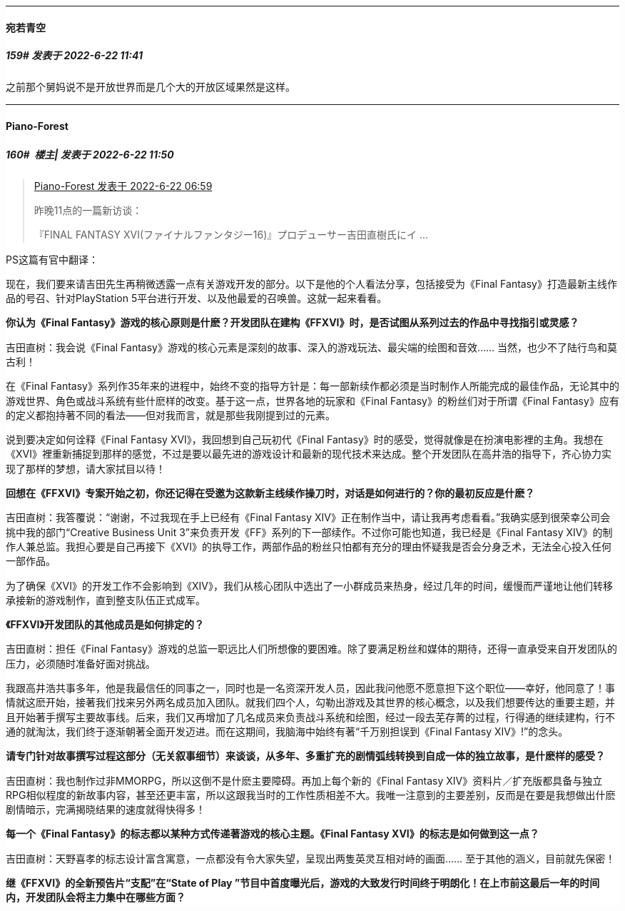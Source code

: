 *****

####  宛若青空  
##### 159#       发表于 2022-6-22 11:41

之前那个舅妈说不是开放世界而是几个大的开放区域果然是这样。

*****

####  Piano-Forest  
##### 160#         楼主| 发表于 2022-6-22 11:50

<blockquote><a href="httphttps://bbs.saraba1st.com/2b/forum.php?mod=redirect&amp;goto=findpost&amp;pid=56360385&amp;ptid=2044294" target="_blank">Piano-Forest 发表于 2022-6-22 06:59</a>

昨晚11点的一篇新访谈：

『FINAL FANTASY XVI(ファイナルファンタジー16)』プロデューサー吉田直樹氏にイ ...</blockquote>
PS这篇有官中翻译：

现在，我们要来请吉田先生再稍微透露一点有关游戏开发的部分。以下是他的个人看法分享，包括接受为《Final Fantasy》打造最新主线作品的号召、针对PlayStation 5平台进行开发、以及他最爱的召唤兽。这就一起来看看。

<strong>你认为《Final Fantasy》游戏的核心原则是什麽？开发团队在建构《FFXVI》时，是否试图从系列过去的作品中寻找指引或灵感？</strong>

吉田直树：我会说《Final Fantasy》游戏的核心元素是深刻的故事、深入的游戏玩法、最尖端的绘图和音效…… 当然，也少不了陆行鸟和莫古利！

在《Final Fantasy》系列作35年来的进程中，始终不变的指导方针是：每一部新续作都必须是当时制作人所能完成的最佳作品，无论其中的游戏世界、角色或战斗系统有些什麽样的改变。基于这一点，世界各地的玩家和《Final Fantasy》的粉丝们对于所谓《Final Fantasy》应有的定义都抱持著不同的看法——但对我而言，就是那些我刚提到过的元素。

说到要决定如何诠释《Final Fantasy XVI》，我回想到自己玩初代《Final Fantasy》时的感受，觉得就像是在扮演电影裡的主角。我想在《XVI》裡重新捕捉到那样的感觉，不过是要以最先进的游戏设计和最新的现代技术来达成。整个开发团队在高井浩的指导下，齐心协力实现了那样的梦想，请大家拭目以待！

<strong>回想在《FFXVI》专案开始之初，你还记得在受邀为这款新主线续作操刀时，对话是如何进行的？你的最初反应是什麽？</strong>

吉田直树：我答覆说：“谢谢，不过我现在手上已经有《Final Fantasy XIV》正在制作当中，请让我再考虑看看。”我确实感到很荣幸公司会挑中我的部门“Creative Business Unit 3”来负责开发《FF》系列的下一部续作。不过你可能也知道，我已经是《Final Fantasy XIV》的制作人兼总监。我担心要是自己再接下《XVI》的执导工作，两部作品的粉丝只怕都有充分的理由怀疑我是否会分身乏术，无法全心投入任何一部作品。

为了确保《XVI》的开发工作不会影响到《XIV》，我们从核心团队中选出了一小群成员来热身，经过几年的时间，缓慢而严谨地让他们转移承接新的游戏制作，直到整支队伍正式成军。

<strong>《FFXVI》开发团队的其他成员是如何排定的？
</strong>

吉田直树：担任《Final Fantasy》游戏的总监一职远比人们所想像的要困难。除了要满足粉丝和媒体的期待，还得一直承受来自开发团队的压力，必须随时准备好面对挑战。

我跟高井浩共事多年，他是我最信任的同事之一，同时也是一名资深开发人员，因此我问他愿不愿意担下这个职位——幸好，他同意了！事情就这麽开始，接著我们找来另外两名成员加入团队。就我们四个人，勾勒出游戏及其世界的核心概念，以及我们想要传达的重要主题，并且开始著手撰写主要故事线。后来，我们又再增加了几名成员来负责战斗系统和绘图，经过一段去芜存菁的过程，行得通的继续建构，行不通的就淘汰，我们终于逐渐朝著全面开发迈进。而在这期间，我脑海中始终有著“千万别担误到《Final Fantasy XIV》!”的念头。

<strong>请专门针对故事撰写过程这部分（无关叙事细节）来谈谈，从多年、多重扩充的剧情弧线转换到自成一体的独立故事，是什麽样的感受？</strong>

吉田直树：我也制作过非MMORPG，所以这倒不是什麽主要障碍。再加上每个新的《Final Fantasy XIV》资料片／扩充版都具备与独立RPG相似程度的新故事内容，甚至还更丰富，所以这跟我当时的工作性质相差不大。我唯一注意到的主要差别，反而是在要是我想做出什麽剧情暗示，完满揭晓结果的速度就得快得多！

<strong>每一个《Final Fantasy》的标志都以某种方式传递著游戏的核心主题。《Final Fantasy XVI》的标志是如何做到这一点？</strong>

吉田直树：天野喜孝的标志设计富含寓意，一点都没有令大家失望，呈现出两隻英灵互相对峙的画面…… 至于其他的涵义，目前就先保密！

<strong>继《FFXVI》的全新预告片“支配”在“State of Play ”节目中首度曝光后，游戏的大致发行时间终于明朗化！在上市前这最后一年的时间内，开发团队会将主力集中在哪些方面？
</strong>
